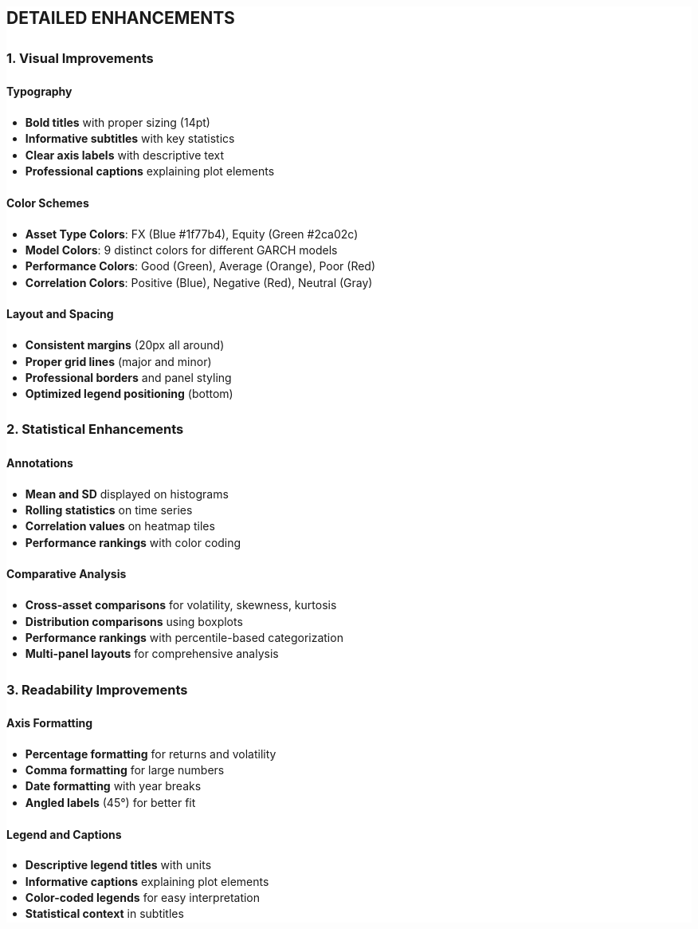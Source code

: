 ## **DETAILED ENHANCEMENTS**

### **1. Visual Improvements**

#### **Typography**
- **Bold titles** with proper sizing (14pt)
- **Informative subtitles** with key statistics
- **Clear axis labels** with descriptive text
- **Professional captions** explaining plot elements

#### **Color Schemes**
- **Asset Type Colors**: FX (Blue #1f77b4), Equity (Green #2ca02c)
- **Model Colors**: 9 distinct colors for different GARCH models
- **Performance Colors**: Good (Green), Average (Orange), Poor (Red)
- **Correlation Colors**: Positive (Blue), Negative (Red), Neutral (Gray)

#### **Layout and Spacing**
- **Consistent margins** (20px all around)
- **Proper grid lines** (major and minor)
- **Professional borders** and panel styling
- **Optimized legend positioning** (bottom)

### **2. Statistical Enhancements**

#### **Annotations**
- **Mean and SD** displayed on histograms
- **Rolling statistics** on time series
- **Correlation values** on heatmap tiles
- **Performance rankings** with color coding

#### **Comparative Analysis**
- **Cross-asset comparisons** for volatility, skewness, kurtosis
- **Distribution comparisons** using boxplots
- **Performance rankings** with percentile-based categorization
- **Multi-panel layouts** for comprehensive analysis

### **3. Readability Improvements**

#### **Axis Formatting**
- **Percentage formatting** for returns and volatility
- **Comma formatting** for large numbers
- **Date formatting** with year breaks
- **Angled labels** (45°) for better fit

#### **Legend and Captions**
- **Descriptive legend titles** with units
- **Informative captions** explaining plot elements
- **Color-coded legends** for easy interpretation
- **Statistical context** in subtitles
